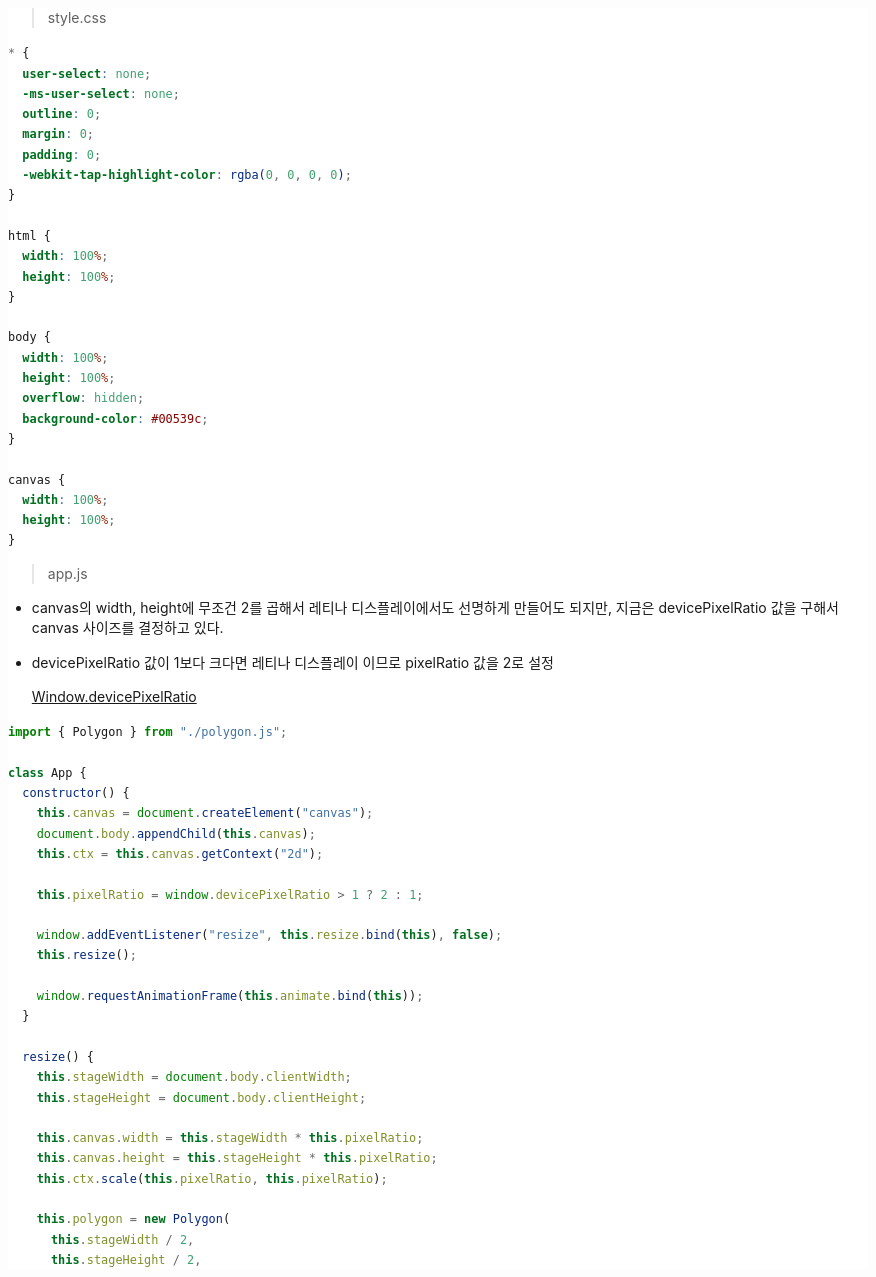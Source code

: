 > style.css

```css
* {
  user-select: none;
  -ms-user-select: none;
  outline: 0;
  margin: 0;
  padding: 0;
  -webkit-tap-highlight-color: rgba(0, 0, 0, 0);
}

html {
  width: 100%;
  height: 100%;
}

body {
  width: 100%;
  height: 100%;
  overflow: hidden;
  background-color: #00539c;
}

canvas {
  width: 100%;
  height: 100%;
}
```

> app.js

- canvas의 width, height에 무조건 2를 곱해서 레티나 디스플레이에서도 선명하게 만들어도 되지만, 지금은 devicePixelRatio 값을 구해서 canvas 사이즈를 결정하고 있다.
- devicePixelRatio 값이 1보다 크다면 레티나 디스플레이 이므로 pixelRatio 값을 2로 설정

  [Window.devicePixelRatio](https://developer.mozilla.org/ko/docs/Web/API/Window/devicePixelRatio)

```jsx
import { Polygon } from "./polygon.js";

class App {
  constructor() {
    this.canvas = document.createElement("canvas");
    document.body.appendChild(this.canvas);
    this.ctx = this.canvas.getContext("2d");

    this.pixelRatio = window.devicePixelRatio > 1 ? 2 : 1;

    window.addEventListener("resize", this.resize.bind(this), false);
    this.resize();

    window.requestAnimationFrame(this.animate.bind(this));
  }

  resize() {
    this.stageWidth = document.body.clientWidth;
    this.stageHeight = document.body.clientHeight;

    this.canvas.width = this.stageWidth * this.pixelRatio;
    this.canvas.height = this.stageHeight * this.pixelRatio;
    this.ctx.scale(this.pixelRatio, this.pixelRatio);

    this.polygon = new Polygon(
      this.stageWidth / 2,
      this.stageHeight / 2,
```
